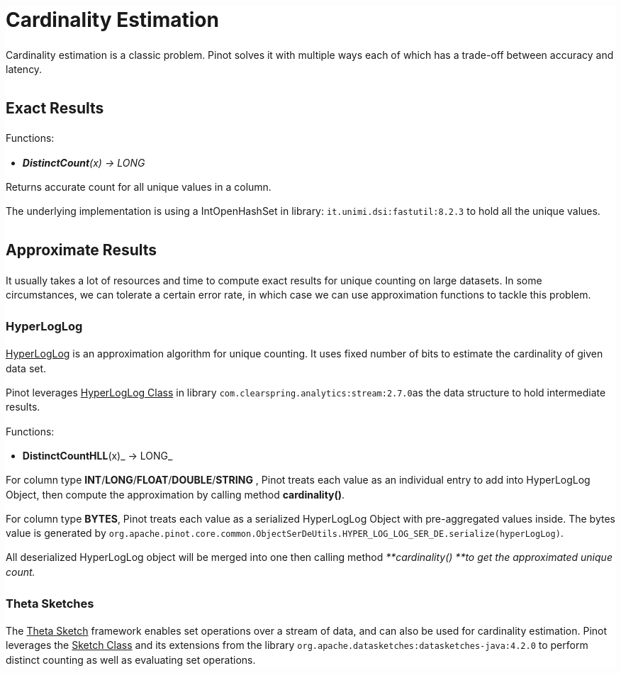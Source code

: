 # Cardinality Estimation

Cardinality estimation is a classic problem. Pinot solves it with multiple ways each of which has a trade-off between accuracy and latency.

## Exact Results

Functions:

* _**DistinctCount**(x) -> LONG_

Returns accurate count for all unique values in a column.

The underlying implementation is using a IntOpenHashSet in library: `it.unimi.dsi:fastutil:8.2.3` to hold all the unique values.

## Approximate Results

It usually takes a lot of resources and time to compute exact results for unique counting on large datasets. In some circumstances, we can tolerate a certain error rate, in which case we can use approximation functions to tackle this problem.

### HyperLogLog

[HyperLogLog](https://en.wikipedia.org/wiki/HyperLogLog) is an approximation algorithm for unique counting. It uses fixed number of bits to estimate the cardinality of given data set.

Pinot leverages [HyperLogLog Class](https://github.com/addthis/stream-lib/blob/master/src/main/java/com/clearspring/analytics/stream/cardinality/HyperLogLog.java) in library `com.clearspring.analytics:stream:2.7.0`as the data structure to hold intermediate results.

Functions:

* **DistinctCountHLL**(x)\_ -> LONG\_

For column type **INT**/**LONG**/**FLOAT**/**DOUBLE**/**STRING** , Pinot treats each value as an individual entry to add into HyperLogLog Object, then compute the approximation by calling method **cardinality()**.

For column type **BYTES**, Pinot treats each value as a serialized HyperLogLog Object with pre-aggregated values inside. The bytes value is generated by `org.apache.pinot.core.common.ObjectSerDeUtils.HYPER_LOG_LOG_SER_DE.serialize(hyperLogLog)`.

All deserialized HyperLogLog object will be merged into one then calling method _\*\*cardinality() \*\*to get the approximated unique count._

### Theta Sketches

The [Theta Sketch](https://datasketches.apache.org/docs/Theta/ThetaSketchFramework.html) framework enables set operations over a stream of data, and can also be used for cardinality estimation. Pinot leverages the [Sketch Class](https://github.com/apache/datasketches-java/blob/master/src/main/java/org/apache/datasketches/theta/Sketch.java) and its extensions from the library `org.apache.datasketches:datasketches-java:4.2.0` to perform distinct counting as well as evaluating set operations.
